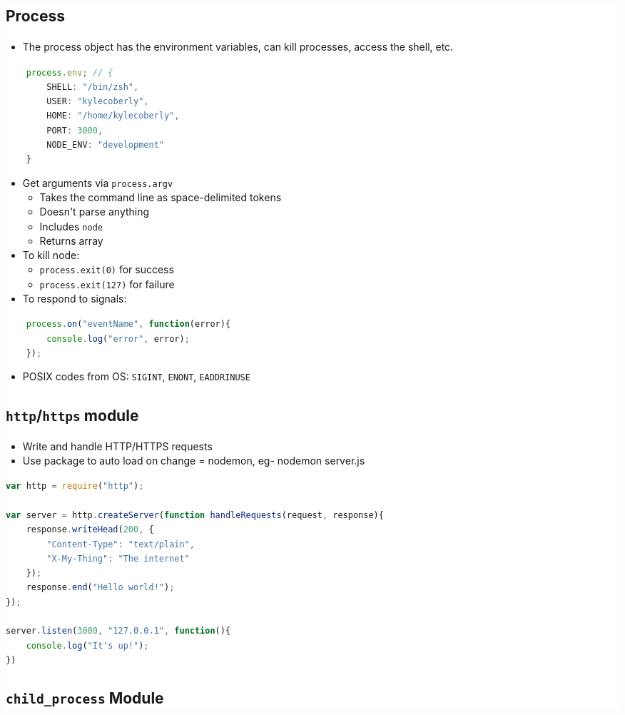 ## Process

* The process object has the environment variables, can kill processes, access the shell, etc.

```js
    process.env; // {
        SHELL: "/bin/zsh",
        USER: "kylecoberly",
        HOME: "/home/kylecoberly",
        PORT: 3000,
        NODE_ENV: "development"
    }
```

* Get arguments via `process.argv`
    * Takes the command line as space-delimited tokens
    * Doesn't parse anything
    * Includes `node`
    * Returns array
* To kill node:
    * `process.exit(0)` for success
    * `process.exit(127)` for failure
* To respond to signals:

```js
    process.on("eventName", function(error){
        console.log("error", error);
    });
```

* POSIX codes from OS: `SIGINT`, `ENONT`, `EADDRINUSE`


## `http`/`https` module

* Write and handle HTTP/HTTPS requests
* Use package to auto load on change = nodemon, eg- nodemon server.js

```js
var http = require("http");

var server = http.createServer(function handleRequests(request, response){
    response.writeHead(200, {
        "Content-Type": "text/plain",
        "X-My-Thing": "The internet"
    });
    response.end("Hello world!");
});

server.listen(3000, "127.0.0.1", function(){
    console.log("It's up!");
})
```

## `child_process` Module
